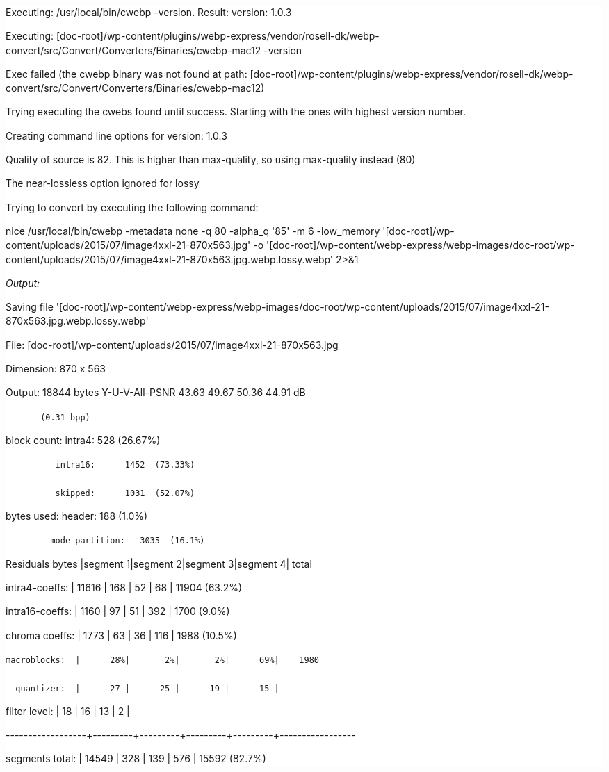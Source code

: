 Executing: /usr/local/bin/cwebp -version. Result: version: 1.0.3

Executing: [doc-root]/wp-content/plugins/webp-express/vendor/rosell-dk/webp-convert/src/Convert/Converters/Binaries/cwebp-mac12 -version

Exec failed (the cwebp binary was not found at path: [doc-root]/wp-content/plugins/webp-express/vendor/rosell-dk/webp-convert/src/Convert/Converters/Binaries/cwebp-mac12)

Trying executing the cwebs found until success. Starting with the ones with highest version number.

Creating command line options for version: 1.0.3

Quality of source is 82. This is higher than max-quality, so using max-quality instead (80)

The near-lossless option ignored for lossy

Trying to convert by executing the following command:

nice /usr/local/bin/cwebp -metadata none -q 80 -alpha_q '85' -m 6 -low_memory '[doc-root]/wp-content/uploads/2015/07/image4xxl-21-870x563.jpg' -o '[doc-root]/wp-content/webp-express/webp-images/doc-root/wp-content/uploads/2015/07/image4xxl-21-870x563.jpg.webp.lossy.webp' 2>&1


*Output:* 

Saving file '[doc-root]/wp-content/webp-express/webp-images/doc-root/wp-content/uploads/2015/07/image4xxl-21-870x563.jpg.webp.lossy.webp'

File:      [doc-root]/wp-content/uploads/2015/07/image4xxl-21-870x563.jpg

Dimension: 870 x 563

Output:    18844 bytes Y-U-V-All-PSNR 43.63 49.67 50.36   44.91 dB

           (0.31 bpp)

block count:  intra4:        528  (26.67%)

              intra16:      1452  (73.33%)

              skipped:      1031  (52.07%)

bytes used:  header:            188  (1.0%)

             mode-partition:   3035  (16.1%)

 Residuals bytes  |segment 1|segment 2|segment 3|segment 4|  total

  intra4-coeffs:  |   11616 |     168 |      52 |      68 |   11904  (63.2%)

 intra16-coeffs:  |    1160 |      97 |      51 |     392 |    1700  (9.0%)

  chroma coeffs:  |    1773 |      63 |      36 |     116 |    1988  (10.5%)

    macroblocks:  |      28%|       2%|       2%|      69%|    1980

      quantizer:  |      27 |      25 |      19 |      15 |

   filter level:  |      18 |      16 |      13 |       2 |

------------------+---------+---------+---------+---------+-----------------

 segments total:  |   14549 |     328 |     139 |     576 |   15592  (82.7%)

